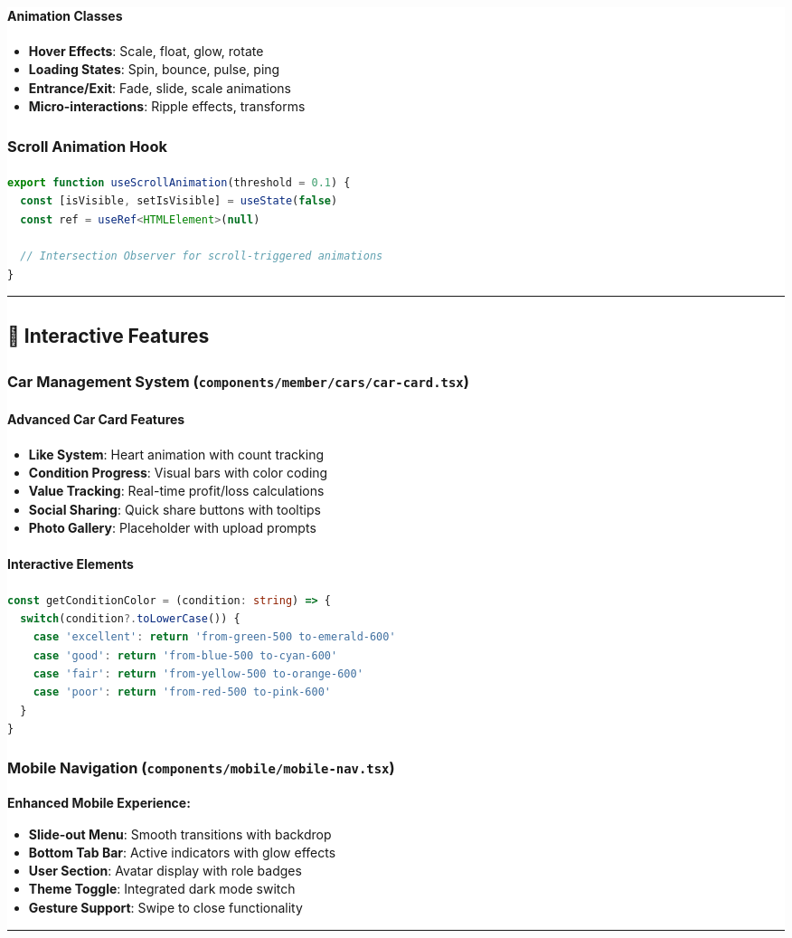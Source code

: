 #### **Animation Classes**
- **Hover Effects**: Scale, float, glow, rotate
- **Loading States**: Spin, bounce, pulse, ping
- **Entrance/Exit**: Fade, slide, scale animations
- **Micro-interactions**: Ripple effects, transforms

### Scroll Animation Hook
```typescript
export function useScrollAnimation(threshold = 0.1) {
  const [isVisible, setIsVisible] = useState(false)
  const ref = useRef<HTMLElement>(null)
  
  // Intersection Observer for scroll-triggered animations
}
```

---

## 🎯 Interactive Features

### Car Management System (`components/member/cars/car-card.tsx`)

#### **Advanced Car Card Features**
- **Like System**: Heart animation with count tracking
- **Condition Progress**: Visual bars with color coding
- **Value Tracking**: Real-time profit/loss calculations
- **Social Sharing**: Quick share buttons with tooltips
- **Photo Gallery**: Placeholder with upload prompts

#### **Interactive Elements**
```typescript
const getConditionColor = (condition: string) => {
  switch(condition?.toLowerCase()) {
    case 'excellent': return 'from-green-500 to-emerald-600'
    case 'good': return 'from-blue-500 to-cyan-600'
    case 'fair': return 'from-yellow-500 to-orange-600'
    case 'poor': return 'from-red-500 to-pink-600'
  }
}
```

### Mobile Navigation (`components/mobile/mobile-nav.tsx`)

**Enhanced Mobile Experience:**
- **Slide-out Menu**: Smooth transitions with backdrop
- **Bottom Tab Bar**: Active indicators with glow effects
- **User Section**: Avatar display with role badges
- **Theme Toggle**: Integrated dark mode switch
- **Gesture Support**: Swipe to close functionality

---